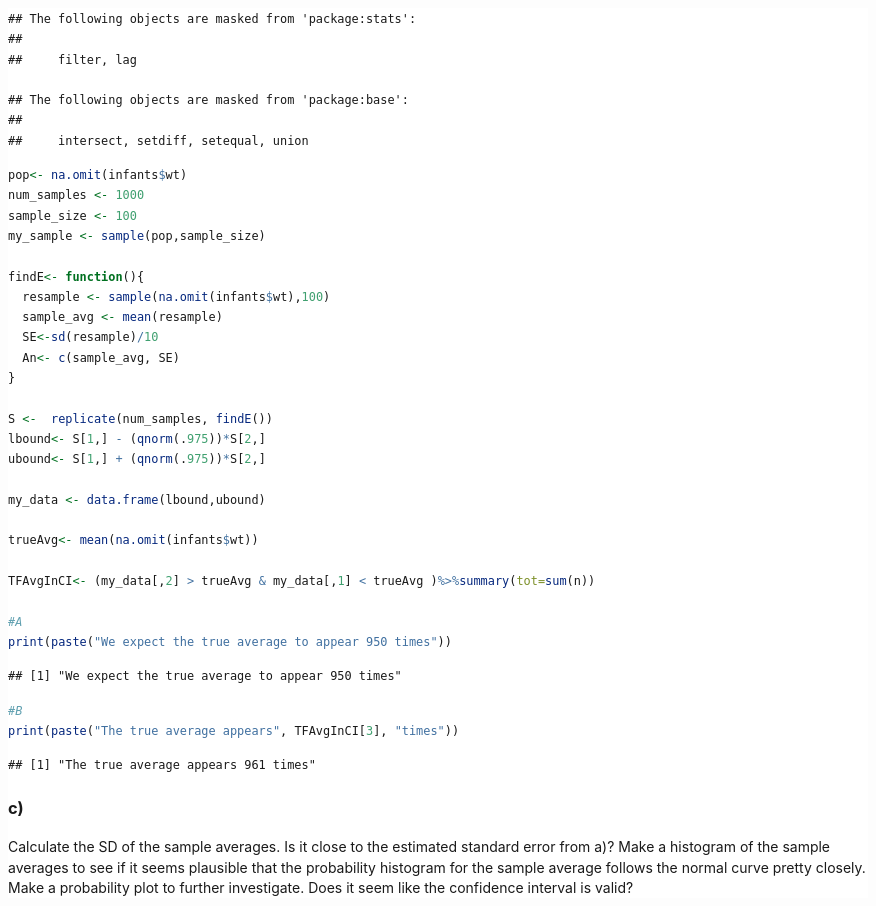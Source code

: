     ## The following objects are masked from 'package:stats':
    ## 
    ##     filter, lag

    ## The following objects are masked from 'package:base':
    ## 
    ##     intersect, setdiff, setequal, union

``` r
pop<- na.omit(infants$wt)
num_samples <- 1000
sample_size <- 100
my_sample <- sample(pop,sample_size)

findE<- function(){
  resample <- sample(na.omit(infants$wt),100)
  sample_avg <- mean(resample)
  SE<-sd(resample)/10
  An<- c(sample_avg, SE)
}

S <-  replicate(num_samples, findE())
lbound<- S[1,] - (qnorm(.975))*S[2,]
ubound<- S[1,] + (qnorm(.975))*S[2,]

my_data <- data.frame(lbound,ubound)

trueAvg<- mean(na.omit(infants$wt))

TFAvgInCI<- (my_data[,2] > trueAvg & my_data[,1] < trueAvg )%>%summary(tot=sum(n))

#A
print(paste("We expect the true average to appear 950 times"))
```

    ## [1] "We expect the true average to appear 950 times"

``` r
#B
print(paste("The true average appears", TFAvgInCI[3], "times"))
```

    ## [1] "The true average appears 961 times"

### c)

Calculate the SD of the sample averages. Is it close to the estimated standard error from a)? Make a histogram of the sample averages to see if it seems plausible that the probability histogram for the sample average follows the normal curve pretty closely. Make a probability plot to further investigate. Does it seem like the confidence interval is valid?
